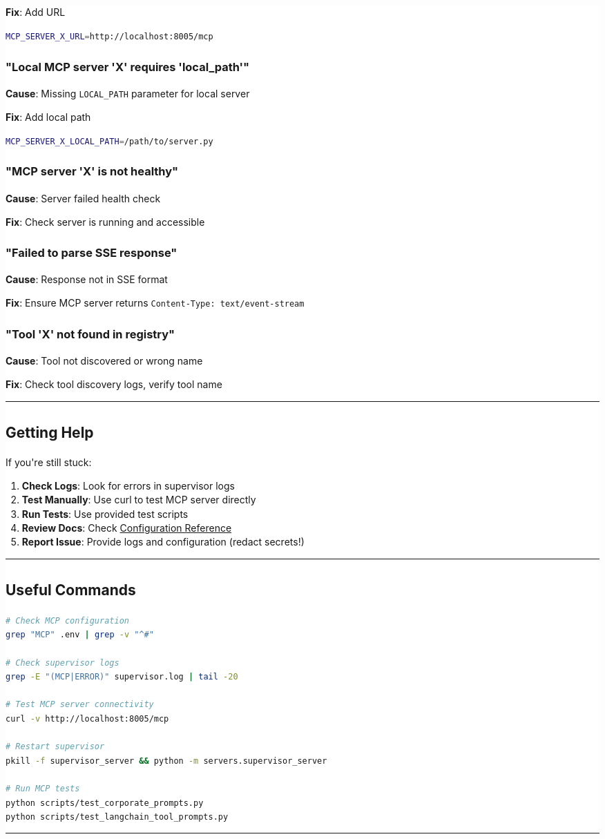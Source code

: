 **Fix**: Add URL
```bash
MCP_SERVER_X_URL=http://localhost:8005/mcp
```

### "Local MCP server 'X' requires 'local_path'"

**Cause**: Missing `LOCAL_PATH` parameter for local server

**Fix**: Add local path
```bash
MCP_SERVER_X_LOCAL_PATH=/path/to/server.py
```

### "MCP server 'X' is not healthy"

**Cause**: Server failed health check

**Fix**: Check server is running and accessible

### "Failed to parse SSE response"

**Cause**: Response not in SSE format

**Fix**: Ensure MCP server returns `Content-Type: text/event-stream`

### "Tool 'X' not found in registry"

**Cause**: Tool not discovered or wrong name

**Fix**: Check tool discovery logs, verify tool name

---

## Getting Help

If you're still stuck:

1. **Check Logs**: Look for errors in supervisor logs
2. **Test Manually**: Use curl to test MCP server directly
3. **Run Tests**: Use provided test scripts
4. **Review Docs**: Check [Configuration Reference](configuration.md)
5. **Report Issue**: Provide logs and configuration (redact secrets!)

---

## Useful Commands

```bash
# Check MCP configuration
grep "MCP" .env | grep -v "^#"

# Check supervisor logs
grep -E "(MCP|ERROR)" supervisor.log | tail -20

# Test MCP server connectivity
curl -v http://localhost:8005/mcp

# Restart supervisor
pkill -f supervisor_server && python -m servers.supervisor_server

# Run MCP tests
python scripts/test_corporate_prompts.py
python scripts/test_langchain_tool_prompts.py
```

---